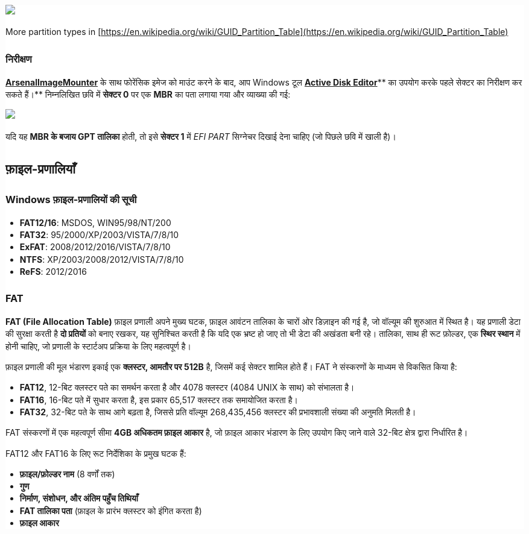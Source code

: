 ![](<../../../images/image (492).png>)

More partition types in [https://en.wikipedia.org/wiki/GUID_Partition_Table](https://en.wikipedia.org/wiki/GUID_Partition_Table)

### निरीक्षण

[**ArsenalImageMounter**](https://arsenalrecon.com/downloads/) के साथ फोरेंसिक इमेज को माउंट करने के बाद, आप Windows टूल [**Active Disk Editor**](https://www.disk-editor.org/index.html)** का उपयोग करके पहले सेक्टर का निरीक्षण कर सकते हैं।** निम्नलिखित छवि में **सेक्टर 0** पर एक **MBR** का पता लगाया गया और व्याख्या की गई:

![](<../../../images/image (494).png>)

यदि यह **MBR के बजाय GPT तालिका** होती, तो इसे **सेक्टर 1** में _EFI PART_ सिग्नेचर दिखाई देना चाहिए (जो पिछले छवि में खाली है)।

## फ़ाइल-प्रणालियाँ

### Windows फ़ाइल-प्रणालियों की सूची

- **FAT12/16**: MSDOS, WIN95/98/NT/200
- **FAT32**: 95/2000/XP/2003/VISTA/7/8/10
- **ExFAT**: 2008/2012/2016/VISTA/7/8/10
- **NTFS**: XP/2003/2008/2012/VISTA/7/8/10
- **ReFS**: 2012/2016

### FAT

**FAT (File Allocation Table)** फ़ाइल प्रणाली अपने मुख्य घटक, फ़ाइल आवंटन तालिका के चारों ओर डिज़ाइन की गई है, जो वॉल्यूम की शुरुआत में स्थित है। यह प्रणाली डेटा की सुरक्षा करती है **दो प्रतियों** को बनाए रखकर, यह सुनिश्चित करती है कि यदि एक भ्रष्ट हो जाए तो भी डेटा की अखंडता बनी रहे। तालिका, साथ ही रूट फ़ोल्डर, एक **स्थिर स्थान** में होनी चाहिए, जो प्रणाली के स्टार्टअप प्रक्रिया के लिए महत्वपूर्ण है।

फ़ाइल प्रणाली की मूल भंडारण इकाई एक **क्लस्टर, आमतौर पर 512B** है, जिसमें कई सेक्टर शामिल होते हैं। FAT ने संस्करणों के माध्यम से विकसित किया है:

- **FAT12**, 12-बिट क्लस्टर पते का समर्थन करता है और 4078 क्लस्टर (4084 UNIX के साथ) को संभालता है।
- **FAT16**, 16-बिट पते में सुधार करता है, इस प्रकार 65,517 क्लस्टर तक समायोजित करता है।
- **FAT32**, 32-बिट पते के साथ आगे बढ़ता है, जिससे प्रति वॉल्यूम 268,435,456 क्लस्टर की प्रभावशाली संख्या की अनुमति मिलती है।

FAT संस्करणों में एक महत्वपूर्ण सीमा **4GB अधिकतम फ़ाइल आकार** है, जो फ़ाइल आकार भंडारण के लिए उपयोग किए जाने वाले 32-बिट क्षेत्र द्वारा निर्धारित है।

FAT12 और FAT16 के लिए रूट निर्देशिका के प्रमुख घटक हैं:

- **फ़ाइल/फ़ोल्डर नाम** (8 वर्णों तक)
- **गुण**
- **निर्माण, संशोधन, और अंतिम पहुँच तिथियाँ**
- **FAT तालिका पता** (फ़ाइल के प्रारंभ क्लस्टर को इंगित करता है)
- **फ़ाइल आकार**
